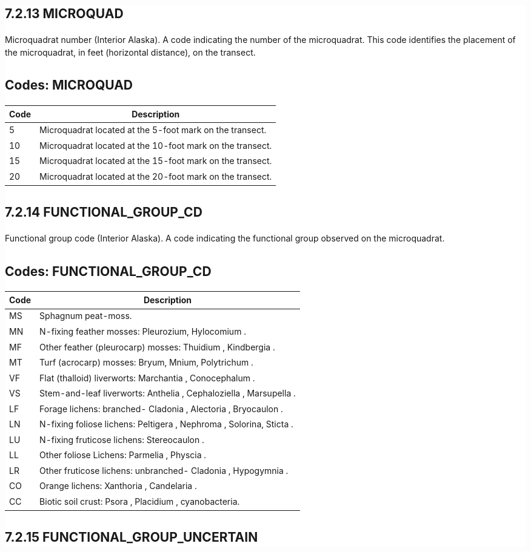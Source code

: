 ## 7.2.13 MICROQUAD

Microquadrat number (Interior Alaska). A code indicating the number of the microquadrat. This code identifies the placement of the microquadrat, in feet (horizontal distance), on the transect.

## Codes: MICROQUAD

|   Code | Description                                               |
|--------|-----------------------------------------------------------|
|      5 | Microquadrat located at the 5-foot mark on the transect.  |
|     10 | Microquadrat located at the 10-foot mark on the transect. |
|     15 | Microquadrat located at the 15-foot mark on the transect. |
|     20 | Microquadrat located at the 20-foot mark on the transect. |

## 7.2.14 FUNCTIONAL\_GROUP\_CD

Functional group code (Interior Alaska). A code indicating the functional group observed on the microquadrat.

## Codes: FUNCTIONAL\_GROUP\_CD

| Code   | Description                                                         |
|--------|---------------------------------------------------------------------|
| MS     | Sphagnum peat-moss.                                                 |
| MN     | N-fixing feather mosses: Pleurozium, Hylocomium .                   |
| MF     | Other feather (pleurocarp) mosses: Thuidium , Kindbergia .          |
| MT     | Turf (acrocarp) mosses: Bryum, Mnium, Polytrichum .                 |
| VF     | Flat (thalloid) liverworts: Marchantia , Conocephalum .             |
| VS     | Stem-and-leaf liverworts: Anthelia , Cephaloziella , Marsupella .   |
| LF     | Forage lichens: branched- Cladonia , Alectoria , Bryocaulon .       |
| LN     | N-fixing foliose lichens: Peltigera , Nephroma , Solorina, Sticta . |
| LU     | N-fixing fruticose lichens: Stereocaulon .                          |
| LL     | Other foliose Lichens: Parmelia , Physcia .                         |
| LR     | Other fruticose lichens: unbranched- Cladonia , Hypogymnia .        |
| CO     | Orange lichens: Xanthoria , Candelaria .                            |
| CC     | Biotic soil crust: Psora , Placidium , cyanobacteria.               |

## 7.2.15 FUNCTIONAL\_GROUP\_UNCERTAIN
